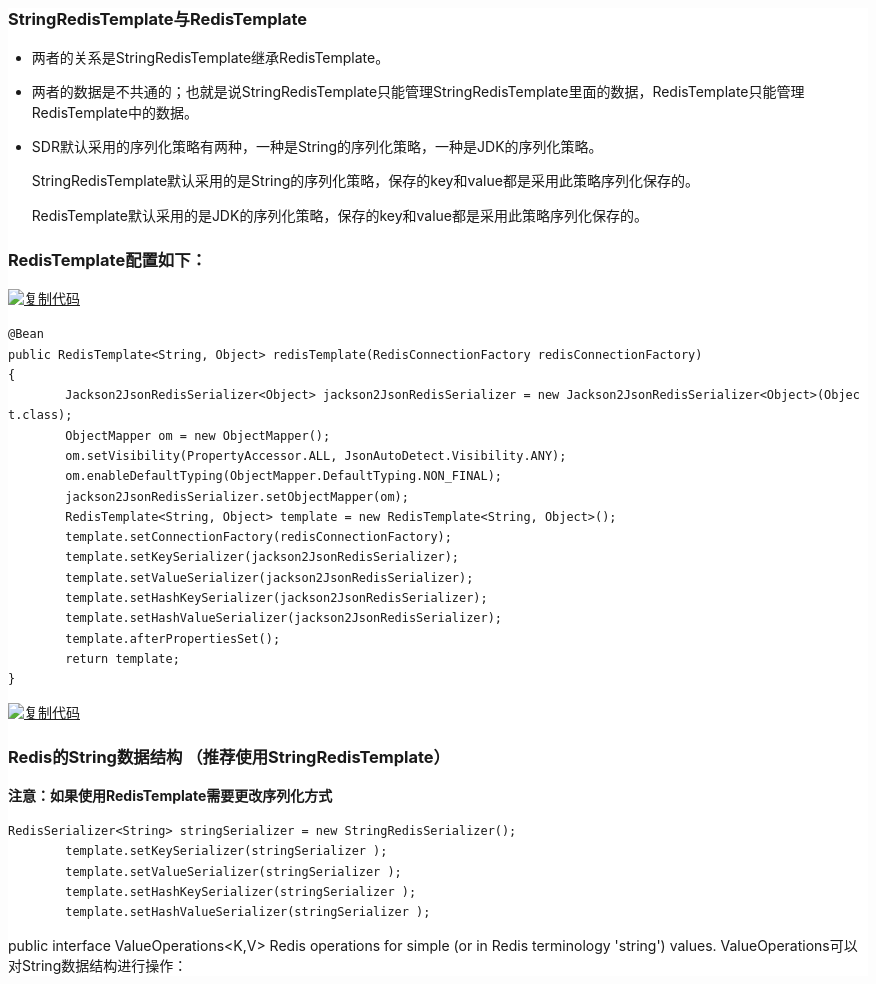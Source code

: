 ### **StringRedisTemplate与RedisTemplate**

- 两者的关系是StringRedisTemplate继承RedisTemplate。

- 两者的数据是不共通的；也就是说StringRedisTemplate只能管理StringRedisTemplate里面的数据，RedisTemplate只能管理RedisTemplate中的数据。

- SDR默认采用的序列化策略有两种，一种是String的序列化策略，一种是JDK的序列化策略。

  StringRedisTemplate默认采用的是String的序列化策略，保存的key和value都是采用此策略序列化保存的。

  RedisTemplate默认采用的是JDK的序列化策略，保存的key和value都是采用此策略序列化保存的。

### **RedisTemplate配置如下：**

[![复制代码](https://common.cnblogs.com/images/copycode.gif)](javascript:void(0);)

```
@Bean
public RedisTemplate<String, Object> redisTemplate(RedisConnectionFactory redisConnectionFactory)
{
        Jackson2JsonRedisSerializer<Object> jackson2JsonRedisSerializer = new Jackson2JsonRedisSerializer<Object>(Object.class);
        ObjectMapper om = new ObjectMapper();
        om.setVisibility(PropertyAccessor.ALL, JsonAutoDetect.Visibility.ANY);
        om.enableDefaultTyping(ObjectMapper.DefaultTyping.NON_FINAL);
        jackson2JsonRedisSerializer.setObjectMapper(om);
        RedisTemplate<String, Object> template = new RedisTemplate<String, Object>();
        template.setConnectionFactory(redisConnectionFactory);
        template.setKeySerializer(jackson2JsonRedisSerializer);
        template.setValueSerializer(jackson2JsonRedisSerializer);
        template.setHashKeySerializer(jackson2JsonRedisSerializer);
        template.setHashValueSerializer(jackson2JsonRedisSerializer);
        template.afterPropertiesSet();
        return template;
}
```

[![复制代码](https://common.cnblogs.com/images/copycode.gif)](javascript:void(0);)

### **Redis的String数据结构 （推荐使用StringRedisTemplate）**

**注意：如果使用RedisTemplate需要更改序列化方式**

```
RedisSerializer<String> stringSerializer = new StringRedisSerializer();
        template.setKeySerializer(stringSerializer );
        template.setValueSerializer(stringSerializer );
        template.setHashKeySerializer(stringSerializer );
        template.setHashValueSerializer(stringSerializer );
```

public interface ValueOperations<K,V>
Redis operations for simple (or in Redis terminology 'string') values.
ValueOperations可以对String数据结构进行操作：
